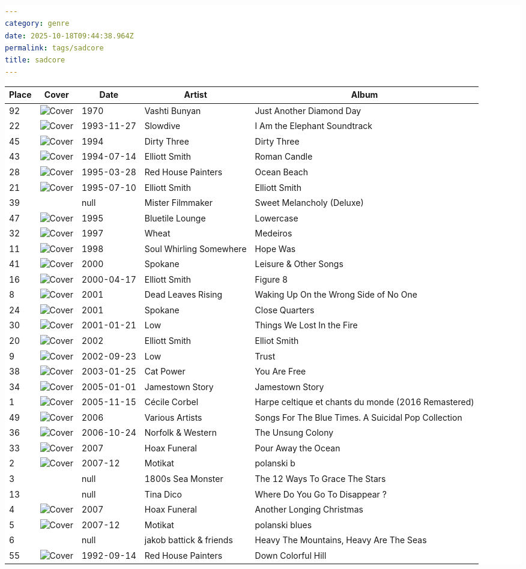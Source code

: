 ```yaml
---
category: genre
date: 2025-10-18T09:44:38.964Z
permalink: tags/sadcore
title: sadcore
---
```


| Place | Cover | Date | Artist | Album |
|---|---|---|---|---|
| 92 | ![Cover](https://i.discogs.com/xULS3a3VHcgFMn39KhyX0EyOVc96yKxJ9zfAC94mV_4/rs:fit/g:sm/q:40/h:150/w:150/czM6Ly9kaXNjb2dz/LWRhdGFiYXNlLWlt/YWdlcy9SLTE5MTEw/MjQtMTU4OTA1ODAz/MS02NDI4LmpwZWc.jpeg) | 1970 | Vashti Bunyan | Just Another Diamond Day |
| 22 | ![Cover](https://i.discogs.com/W2QBBQ-L21mEo7nF0ksSnJWgXMagXR_t6ydLTei-Zyo/rs:fit/g:sm/q:40/h:150/w:150/czM6Ly9kaXNjb2dz/LWRhdGFiYXNlLWlt/YWdlcy9SLTMzNzEx/LTE0NDA5NTUzMDUt/MTg5NS5qcGVn.jpeg) | 1993-11-27 | Slowdive | I Am the Elephant Soundtrack |
| 45 | ![Cover](http://coverartarchive.org/release/854dd63f-6ac9-380d-8eea-20e3a6dadbda/2155126755-250.jpg) | 1994 | Dirty Three | Dirty Three |
| 43 | ![Cover](http://coverartarchive.org/release/d3d0b021-5a98-3bc8-8a03-3ab6a2d87ab7/33699510521-250.jpg) | 1994-07-14 | Elliott Smith | Roman Candle |
| 28 | ![Cover](https://lastfm.freetls.fastly.net/i/u/34s/84a9a1c6d636efcfde30bb7f5c5ade93.png) | 1995-03-28 | Red House Painters | Ocean Beach |
| 21 | ![Cover](http://coverartarchive.org/release/1ae37385-e7cd-46cc-a53b-79cf364d2f60/9535453834-250.jpg) | 1995-07-10 | Elliott Smith | Elliott Smith |
| 39 |  | null | Mister Filmmaker | Sweet Melancholy (Deluxe) |
| 47 | ![Cover](http://coverartarchive.org/release/d310ae2c-7e99-4ab7-9962-75318778299a/16346278352-250.jpg) | 1995 | Bluetile Lounge | Lowercase |
| 32 | ![Cover](https://i.discogs.com/iiokz5SOWXDaFIdr0e957fPwsm4s9ey_NcuzvcvSNPE/rs:fit/g:sm/q:40/h:150/w:150/czM6Ly9kaXNjb2dz/LWRhdGFiYXNlLWlt/YWdlcy9SLTUyMzM5/NC0xNDEwOTY1Njg2/LTIzODkuanBlZw.jpeg) | 1997 | Wheat | Medeiros |
| 11 | ![Cover](https://coverartarchive.org/release/85844327-7fa2-49e1-8eaf-ffefd23dc4ed/38888635209-250.jpg) | 1998 | Soul Whirling Somewhere | Hope Was |
| 41 | ![Cover](https://i.discogs.com/vJ83RDQCg0UCZiXNtF9Taat44NbG1XoL5avWkYJk0ug/rs:fit/g:sm/q:40/h:150/w:150/czM6Ly9kaXNjb2dz/LWRhdGFiYXNlLWlt/YWdlcy9SLTQ5MTUx/OC0xMjExMzU4OTg4/LmpwZWc.jpeg) | 2000 | Spokane | Leisure &amp; Other Songs |
| 16 | ![Cover](http://coverartarchive.org/release/8bc521b4-57af-4b4c-88a1-ad214c9c6516/9560550155-250.jpg) | 2000-04-17 | Elliott Smith | Figure 8 |
| 8 | ![Cover](https://i.discogs.com/8icj3tYs21BaGXtcD0U5oAh2-_qVMrIy69YpT45EhFw/rs:fit/g:sm/q:40/h:150/w:150/czM6Ly9kaXNjb2dz/LWRhdGFiYXNlLWlt/YWdlcy9SLTc3NTcy/OC0xNzA5NTU1NTc5/LTM1NTAuanBlZw.jpeg) | 2001 | Dead Leaves Rising | Waking Up On the Wrong Side of No One |
| 24 | ![Cover](https://i.discogs.com/Dsx-vzYOMcb2vzQw0r-8SP-gOcwHzKsPZCKKt-mcO00/rs:fit/g:sm/q:40/h:150/w:150/czM6Ly9kaXNjb2dz/LWRhdGFiYXNlLWlt/YWdlcy9SLTg1NjY3/NC0xMTg4OTg4MzYw/LmpwZWc.jpeg) | 2001 | Spokane | Close Quarters |
| 30 | ![Cover](https://lastfm.freetls.fastly.net/i/u/34s/beccce79f79b7f226e6acf4f64a53946.png) | 2001-01-21 | Low | Things We Lost In the Fire |
| 20 | ![Cover](https://i.discogs.com/MJq8uUbFQaH03X6r_inb59hWIvUXKAhKBKxj4cx_Euk/rs:fit/g:sm/q:40/h:150/w:150/czM6Ly9kaXNjb2dz/LWRhdGFiYXNlLWlt/YWdlcy9SLTcxOTk3/NS0xMTUxNjA3MzQz/LmpwZWc.jpeg) | 2002 | Elliott Smith | Elliot Smith |
| 9 | ![Cover](http://coverartarchive.org/release/0cd8b400-95e2-4be5-af82-dcf40540cdfa/29158641863-250.jpg) | 2002-09-23 | Low | Trust |
| 38 | ![Cover](http://coverartarchive.org/release/81505ed6-1ad0-4e45-8f48-662fecfa7a75/3816099541-250.jpg) | 2003-01-25 | Cat Power | You Are Free |
| 34 | ![Cover](https://i.discogs.com/tlouCClH8qHazO7jJYNsNkfKxDpDjOr_g4HjMvVZ0O8/rs:fit/g:sm/q:40/h:150/w:150/czM6Ly9kaXNjb2dz/LWRhdGFiYXNlLWlt/YWdlcy9SLTExODc4/NjkyLTE1MjM5ODAx/MTAtMjY5Ny5qcGVn.jpeg) | 2005-01-01 | Jamestown Story | Jamestown Story |
| 1 | ![Cover](https://i.discogs.com/SNKN8oE9H0cIUcYG3urpUUakzaxXG9wGD7nxw0zON7g/rs:fit/g:sm/q:40/h:150/w:150/czM6Ly9kaXNjb2dz/LWRhdGFiYXNlLWlt/YWdlcy9SLTM3OTEx/MzMtMTM0NDU0NjUz/OS00NTQxLmpwZWc.jpeg) | 2005-11-15 | Cécile Corbel | Harpe celtique et chants du monde (2016 Remastered) |
| 49 | ![Cover](https://i.discogs.com/lB-sJBd_jopMdaAe8_enDHBhRT9YRVRf89kcPeXYBmo/rs:fit/g:sm/q:40/h:150/w:150/czM6Ly9kaXNjb2dz/LWRhdGFiYXNlLWlt/YWdlcy9SLTIyNTk2/NTgtMTQ5MDA5MDQ5/MS0yNTM3LmpwZWc.jpeg) | 2006 | Various Artists | Songs For The Blue Times. A Suicidal Pop Collection |
| 36 | ![Cover](https://i.discogs.com/6P_VzTdnunEEbZP2pLtqXrOiA8PZZlaGRmvlT639ew0/rs:fit/g:sm/q:40/h:150/w:150/czM6Ly9kaXNjb2dz/LWRhdGFiYXNlLWlt/YWdlcy9SLTg2OTI0/Mi0xMTY3MzkyNTE1/LmpwZWc.jpeg) | 2006-10-24 | Norfolk &amp; Western | The Unsung Colony |
| 33 | ![Cover](https://i.discogs.com/2XYAGwTZlUjB1mCs5UlzaLKco4FfIdOBoY3s4QK9QyY/rs:fit/g:sm/q:40/h:150/w:150/czM6Ly9kaXNjb2dz/LWRhdGFiYXNlLWlt/YWdlcy9SLTY1MDg2/MjQtMTQyMDg4NzU0/Ni05OTg5LmpwZWc.jpeg) | 2007 | Hoax Funeral | Pour Away the Ocean |
| 2 | ![Cover](https://i.discogs.com/ufpsjCEkRKyM3OGyjfhM50vFdqGNYg9A1X_62n206pI/rs:fit/g:sm/q:40/h:150/w:150/czM6Ly9kaXNjb2dz/LWRhdGFiYXNlLWlt/YWdlcy9SLTI5NTk4/MTYtMTMwOTIxMjIw/NS5qcGVn.jpeg) | 2007-12 | Motikat | polanski b |
| 3 |  | null | 1800s Sea Monster | The 12 Ways To Grace The Stars |
| 13 |  | null | Tina Dico | Where Do You Go To Disappear ? |
| 4 | ![Cover](https://i.discogs.com/TQ7N79_1Q9Pzlakx2Wynx-O3vlHyfSSaHnUoc__qIvU/rs:fit/g:sm/q:40/h:150/w:150/czM6Ly9kaXNjb2dz/LWRhdGFiYXNlLWlt/YWdlcy9SLTY1MDg2/MjQtMTcwMzM0Nzc5/Ny0xOTc2LmpwZWc.jpeg) | 2007 | Hoax Funeral | Another Longing Christmas |
| 5 | ![Cover](https://i.discogs.com/phivCPTR3fpwJRU-khwfjerlnrhz57_wnRJl3w07sAY/rs:fit/g:sm/q:40/h:150/w:150/czM6Ly9kaXNjb2dz/LWRhdGFiYXNlLWlt/YWdlcy9SLTI5NTk3/ODQtMTMwOTIxMDk1/Ni5qcGVn.jpeg) | 2007-12 | Motikat | polanski blues |
| 6 |  | null | jakob battick &amp; friends | Heavy The Mountains, Heavy Are The Seas |
| 55 | ![Cover](https://i.discogs.com/ArCzVow86v5KcYQNcd6-J978rJcn2knZ_zx5nPCtr98/rs:fit/g:sm/q:40/h:150/w:150/czM6Ly9kaXNjb2dz/LWRhdGFiYXNlLWlt/YWdlcy9SLTM5MDU4/Mi0xNTk4OTY5MjQ1/LTc2MDEuanBlZw.jpeg) | 1992-09-14 | Red House Painters | Down Colorful Hill |
